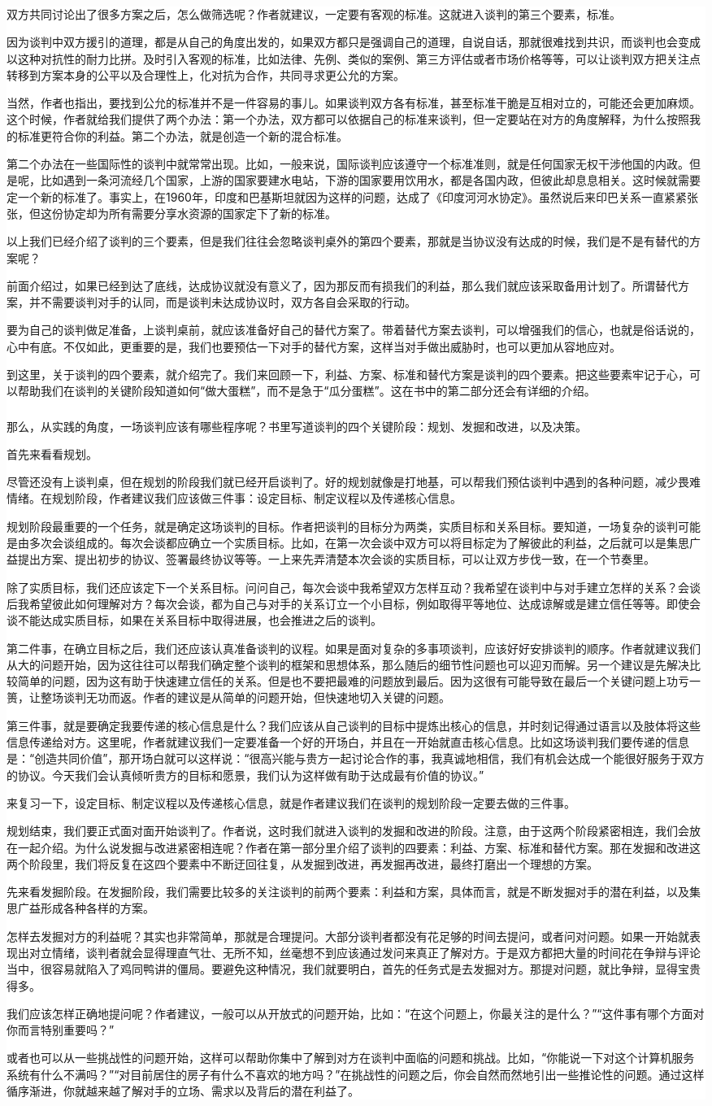 双方共同讨论出了很多方案之后，怎么做筛选呢？作者就建议，一定要有客观的标准。这就进入谈判的第三个要素，标准。

因为谈判中双方援引的道理，都是从自己的角度出发的，如果双方都只是强调自己的道理，自说自话，那就很难找到共识，而谈判也会变成以这种对抗性的耐力比拼。及时引入客观的标准，比如法律、先例、类似的案例、第三方评估或者市场价格等等，可以让谈判双方把关注点转移到方案本身的公平以及合理性上，化对抗为合作，共同寻求更公允的方案。

当然，作者也指出，要找到公允的标准并不是一件容易的事儿。如果谈判双方各有标准，甚至标准干脆是互相对立的，可能还会更加麻烦。这个时候，作者就给我们提供了两个办法：第一个办法，双方都可以依据自己的标准来谈判，但一定要站在对方的角度解释，为什么按照我的标准更符合你的利益。第二个办法，就是创造一个新的混合标准。

第二个办法在一些国际性的谈判中就常常出现。比如，一般来说，国际谈判应该遵守一个标准准则，就是任何国家无权干涉他国的内政。但是呢，比如遇到一条河流经几个国家，上游的国家要建水电站，下游的国家要用饮用水，都是各国内政，但彼此却息息相关。这时候就需要定一个新的标准了。事实上，在1960年，印度和巴基斯坦就因为这样的问题，达成了《印度河河水协定》。虽然说后来印巴关系一直紧紧张张，但这份协定却为所有需要分享水资源的国家定下了新的标准。

以上我们已经介绍了谈判的三个要素，但是我们往往会忽略谈判桌外的第四个要素，那就是当协议没有达成的时候，我们是不是有替代的方案呢？

前面介绍过，如果已经到达了底线，达成协议就没有意义了，因为那反而有损我们的利益，那么我们就应该采取备用计划了。所谓替代方案，并不需要谈判对手的认同，而是谈判未达成协议时，双方各自会采取的行动。

要为自己的谈判做足准备，上谈判桌前，就应该准备好自己的替代方案了。带着替代方案去谈判，可以增强我们的信心，也就是俗话说的，心中有底。不仅如此，更重要的是，我们也要预估一下对手的替代方案，这样当对手做出威胁时，也可以更加从容地应对。

到这里，关于谈判的四个要素，就介绍完了。我们来回顾一下，利益、方案、标准和替代方案是谈判的四个要素。把这些要素牢记于心，可以帮助我们在谈判的关键阶段知道如何“做大蛋糕”，而不是急于“瓜分蛋糕”。这在书中的第二部分还会有详细的介绍。

###  



那么，从实践的角度，一场谈判应该有哪些程序呢？书里写道谈判的四个关键阶段：规划、发掘和改进，以及决策。

首先来看看规划。

尽管还没有上谈判桌，但在规划的阶段我们就已经开启谈判了。好的规划就像是打地基，可以帮我们预估谈判中遇到的各种问题，减少畏难情绪。在规划阶段，作者建议我们应该做三件事：设定目标、制定议程以及传递核心信息。

规划阶段最重要的一个任务，就是确定这场谈判的目标。作者把谈判的目标分为两类，实质目标和关系目标。要知道，一场复杂的谈判可能是由多次会谈组成的。每次会谈都应确立一个实质目标。比如，在第一次会谈中双方可以将目标定为了解彼此的利益，之后就可以是集思广益提出方案、提出初步的协议、签署最终协议等等。一上来先弄清楚本次会谈的实质目标，可以让双方步伐一致，在一个节奏里。

除了实质目标，我们还应该定下一个关系目标。问问自己，每次会谈中我希望双方怎样互动？我希望在谈判中与对手建立怎样的关系？会谈后我希望彼此如何理解对方？每次会谈，都为自己与对手的关系订立一个小目标，例如取得平等地位、达成谅解或是建立信任等等。即使会谈不能达成实质目标，如果在关系目标中取得进展，也会推进之后的谈判。

第二件事，在确立目标之后，我们还应该认真准备谈判的议程。如果是面对复杂的多事项谈判，应该好好安排谈判的顺序。作者就建议我们从大的问题开始，因为这往往可以帮我们确定整个谈判的框架和思想体系，那么随后的细节性问题也可以迎刃而解。另一个建议是先解决比较简单的问题，因为这有助于快速建立信任的关系。但是也不要把最难的问题放到最后。因为这很有可能导致在最后一个关键问题上功亏一篑，让整场谈判无功而返。作者的建议是从简单的问题开始，但快速地切入关键的问题。

第三件事，就是要确定我要传递的核心信息是什么？我们应该从自己谈判的目标中提炼出核心的信息，并时刻记得通过语言以及肢体将这些信息传递给对方。这里呢，作者就建议我们一定要准备一个好的开场白，并且在一开始就直击核心信息。比如这场谈判我们要传递的信息是：“创造共同价值”，那开场白就可以这样说：“很高兴能与贵方一起讨论合作的事，我真诚地相信，我们有机会达成一个能很好服务于双方的协议。今天我们会认真倾听贵方的目标和愿景，我们认为这样做有助于达成最有价值的协议。”

来复习一下，设定目标、制定议程以及传递核心信息，就是作者建议我们在谈判的规划阶段一定要去做的三件事。

规划结束，我们要正式面对面开始谈判了。作者说，这时我们就进入谈判的发掘和改进的阶段。注意，由于这两个阶段紧密相连，我们会放在一起介绍。为什么说发掘与改进紧密相连呢？作者在第一部分里介绍了谈判的四要素：利益、方案、标准和替代方案。那在发掘和改进这两个阶段里，我们将反复在这四个要素中不断迂回往复，从发掘到改进，再发掘再改进，最终打磨出一个理想的方案。

先来看发掘阶段。在发掘阶段，我们需要比较多的关注谈判的前两个要素：利益和方案，具体而言，就是不断发掘对手的潜在利益，以及集思广益形成各种各样的方案。

怎样去发掘对方的利益呢？其实也非常简单，那就是合理提问。大部分谈判者都没有花足够的时间去提问，或者问对问题。如果一开始就表现出对立情绪，谈判者就会显得理直气壮、无所不知，丝毫想不到应该通过发问来真正了解对方。于是双方都把大量的时间花在争辩与评论当中，很容易就陷入了鸡同鸭讲的僵局。要避免这种情况，我们就要明白，首先的任务式是去发掘对方。那提对问题，就比争辩，显得宝贵得多。

我们应该怎样正确地提问呢？作者建议，一般可以从开放式的问题开始，比如：“在这个问题上，你最关注的是什么？”“这件事有哪个方面对你而言特别重要吗？”

或者也可以从一些挑战性的问题开始，这样可以帮助你集中了解到对方在谈判中面临的问题和挑战。比如，“你能说一下对这个计算机服务系统有什么不满吗？”“对目前居住的房子有什么不喜欢的地方吗？”在挑战性的问题之后，你会自然而然地引出一些推论性的问题。通过这样循序渐进，你就越来越了解对手的立场、需求以及背后的潜在利益了。
